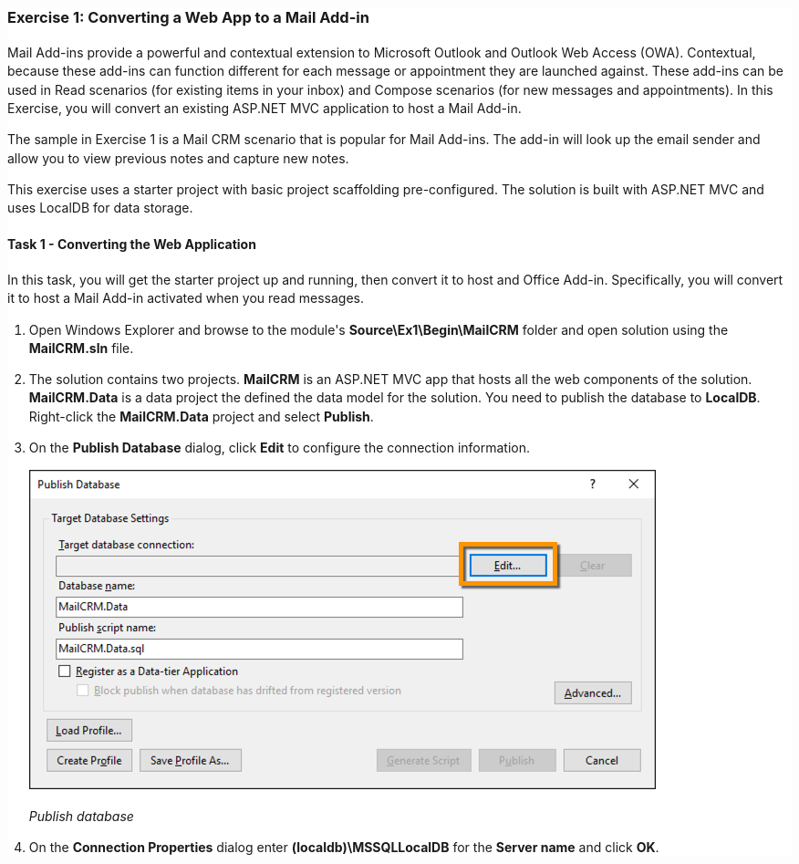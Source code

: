 <a name="Exercise1"></a>
### Exercise 1: Converting a Web App to a Mail Add-in ###

Mail Add-ins provide a powerful and contextual extension to Microsoft Outlook and Outlook Web Access (OWA). Contextual, because these add-ins can function different for each message or appointment they are launched against. These add-ins can be used in Read scenarios (for existing items in your inbox) and Compose scenarios (for new messages and appointments). In this Exercise, you will convert an existing ASP.NET MVC application to host a Mail Add-in.

The sample in Exercise 1 is a Mail CRM scenario that is popular for Mail Add-ins. The add-in will look up the email sender and allow you to view previous notes and capture new notes.

This exercise uses a starter project with basic project scaffolding pre-configured. The solution is built with ASP.NET MVC and uses LocalDB for data storage.

<a name="Ex1Task1"></a>
#### Task 1 - Converting the Web Application ####

In this task, you will get the starter project up and running, then convert it to host and Office Add-in. Specifically, you will convert it to host a Mail Add-in activated when you read messages.

1. Open Windows Explorer and browse to the module's **Source\Ex1\Begin\MailCRM** folder and open solution using the **MailCRM.sln** file.

1. The solution contains two projects. **MailCRM** is an ASP.NET MVC app that hosts all the web components of the solution. **MailCRM.Data** is a data project the defined the data model for the solution. You need to publish the database to **LocalDB**. Right-click the **MailCRM.Data** project and select **Publish**.

1.  On the **Publish Database** dialog, click **Edit** to configure the connection information.

	![Publish database](Images/Mod3_PubDB1.png?raw=true "Publish database")

    _Publish database_

1. On the **Connection Properties** dialog enter **(localdb)\MSSQLLocalDB** for the **Server name** and click **OK**.
